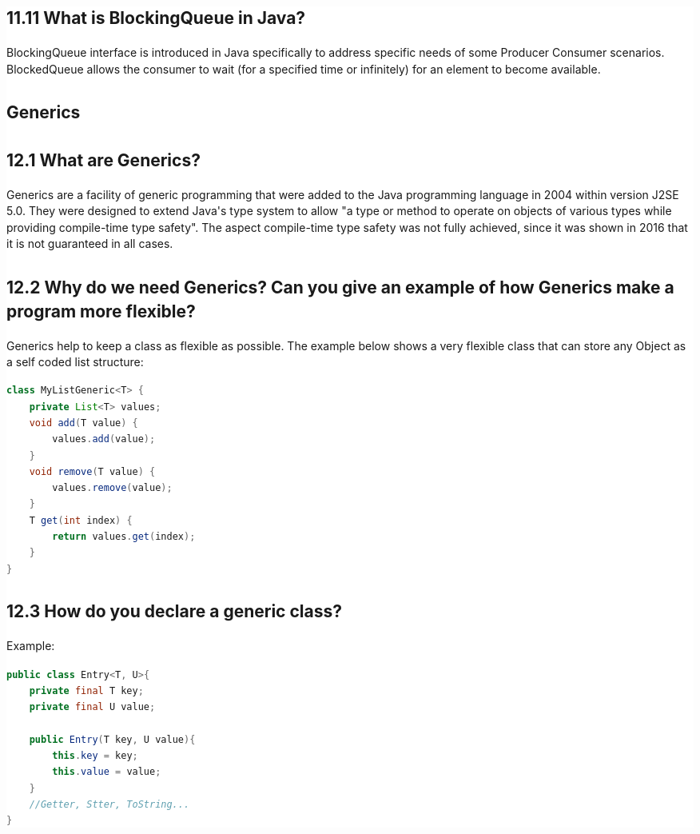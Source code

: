 ## <a name="q-11-11"></a> 11.11 What is BlockingQueue in Java?
BlockingQueue interface is introduced in Java specifically to address specific needs of some Producer
Consumer scenarios. BlockedQueue allows the consumer to wait (for a specified time or infinitely) for an
element to become available.

## Generics
## <a name="q-12-1"></a> 12.1 What are Generics?
Generics are a facility of generic programming that were added to the Java programming language in 2004 within version J2SE 5.0. They were designed to extend Java's type system to allow "a type or method to operate on objects of various types while providing compile-time type safety". The aspect compile-time type safety was not fully achieved, since it was shown in 2016 that it is not guaranteed in all cases.

## <a name="q-12-2"></a> 12.2 Why do we need Generics? Can you give an example of how Generics make a program more flexible?
Generics help to keep a class as flexible as possible. The example below shows a very flexible class that can store any Object as a self coded list structure:
```java 
class MyListGeneric<T> {
    private List<T> values;
    void add(T value) {
        values.add(value);
    }
    void remove(T value) {
        values.remove(value);
    }
    T get(int index) {
        return values.get(index);
    }
}
```

## <a name="q-12-3"></a> 12.3 How do you declare a generic class?
Example:
```java
public class Entry<T, U>{
    private final T key;
    private final U value;

    public Entry(T key, U value){
        this.key = key;
        this.value = value;
    }
    //Getter, Stter, ToString...
}
```
